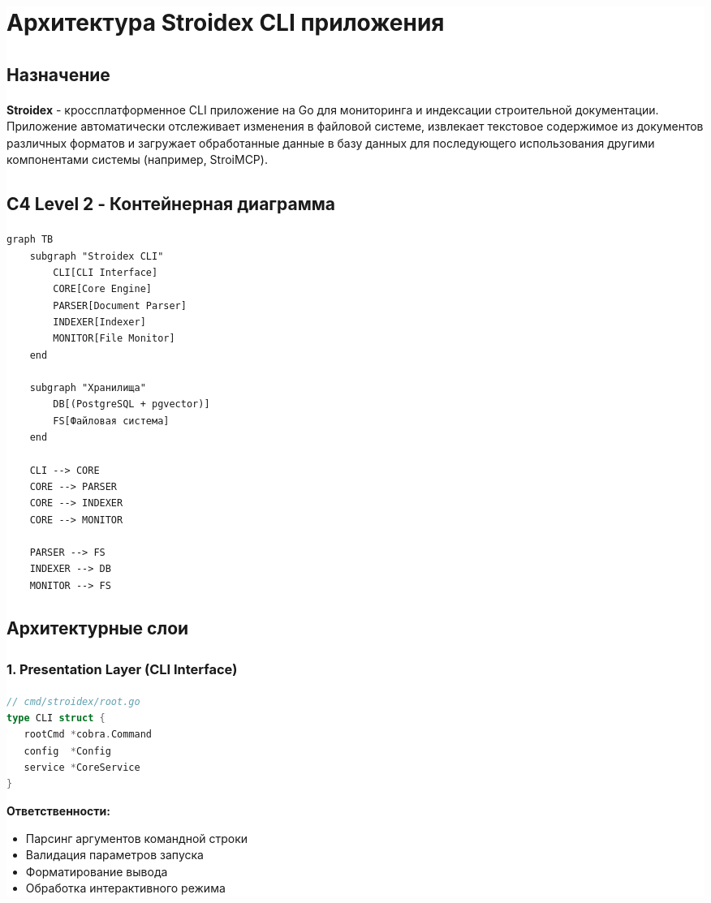 # Архитектура Stroidex CLI приложения

## Назначение

**Stroidex** - кроссплатформенное CLI приложение на Go для мониторинга и индексации строительной документации. Приложение автоматически отслеживает изменения в файловой системе, извлекает текстовое содержимое из документов различных форматов и загружает обработанные данные в базу данных для последующего использования другими компонентами системы (например, StroiMCP).

## C4 Level 2 - Контейнерная диаграмма

```mermaid
graph TB
    subgraph "Stroidex CLI"
        CLI[CLI Interface]
        CORE[Core Engine]
        PARSER[Document Parser]
        INDEXER[Indexer]
        MONITOR[File Monitor]
    end

    subgraph "Хранилища"
        DB[(PostgreSQL + pgvector)]
        FS[Файловая система]
    end

    CLI --> CORE
    CORE --> PARSER
    CORE --> INDEXER
    CORE --> MONITOR

    PARSER --> FS
    INDEXER --> DB
    MONITOR --> FS
```

## Архитектурные слои

### 1. Presentation Layer (CLI Interface)
```go
// cmd/stroidex/root.go
type CLI struct {
   rootCmd *cobra.Command
   config  *Config
   service *CoreService
}
```
**Ответственности:**
- Парсинг аргументов командной строки
- Валидация параметров запуска
- Форматирование вывода
- Обработка интерактивного режима
